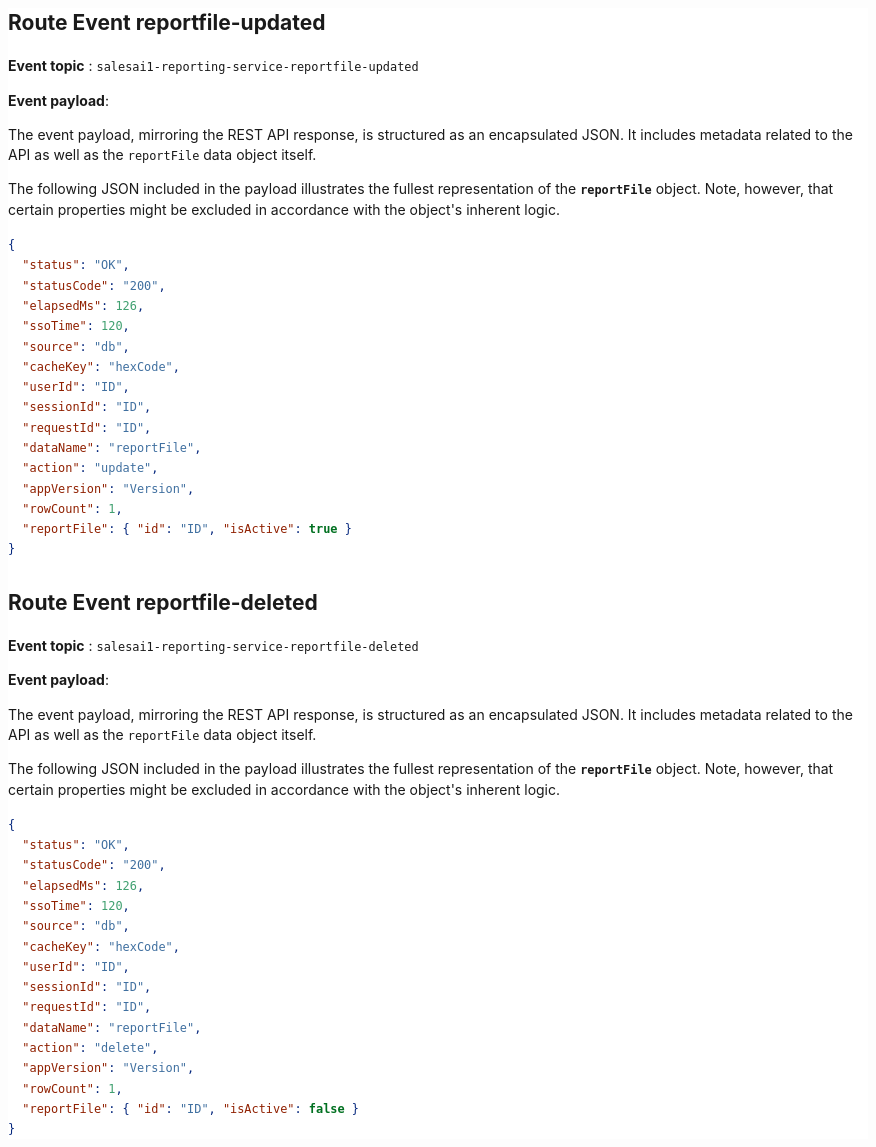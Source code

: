 ## Route Event reportfile-updated

**Event topic** : `salesai1-reporting-service-reportfile-updated`

**Event payload**:

The event payload, mirroring the REST API response, is structured as an encapsulated JSON. It includes metadata related to the API as well as the `reportFile` data object itself.

The following JSON included in the payload illustrates the fullest representation of the **`reportFile`** object. Note, however, that certain properties might be excluded in accordance with the object's inherent logic.

```json
{
  "status": "OK",
  "statusCode": "200",
  "elapsedMs": 126,
  "ssoTime": 120,
  "source": "db",
  "cacheKey": "hexCode",
  "userId": "ID",
  "sessionId": "ID",
  "requestId": "ID",
  "dataName": "reportFile",
  "action": "update",
  "appVersion": "Version",
  "rowCount": 1,
  "reportFile": { "id": "ID", "isActive": true }
}
```

## Route Event reportfile-deleted

**Event topic** : `salesai1-reporting-service-reportfile-deleted`

**Event payload**:

The event payload, mirroring the REST API response, is structured as an encapsulated JSON. It includes metadata related to the API as well as the `reportFile` data object itself.

The following JSON included in the payload illustrates the fullest representation of the **`reportFile`** object. Note, however, that certain properties might be excluded in accordance with the object's inherent logic.

```json
{
  "status": "OK",
  "statusCode": "200",
  "elapsedMs": 126,
  "ssoTime": 120,
  "source": "db",
  "cacheKey": "hexCode",
  "userId": "ID",
  "sessionId": "ID",
  "requestId": "ID",
  "dataName": "reportFile",
  "action": "delete",
  "appVersion": "Version",
  "rowCount": 1,
  "reportFile": { "id": "ID", "isActive": false }
}
```
